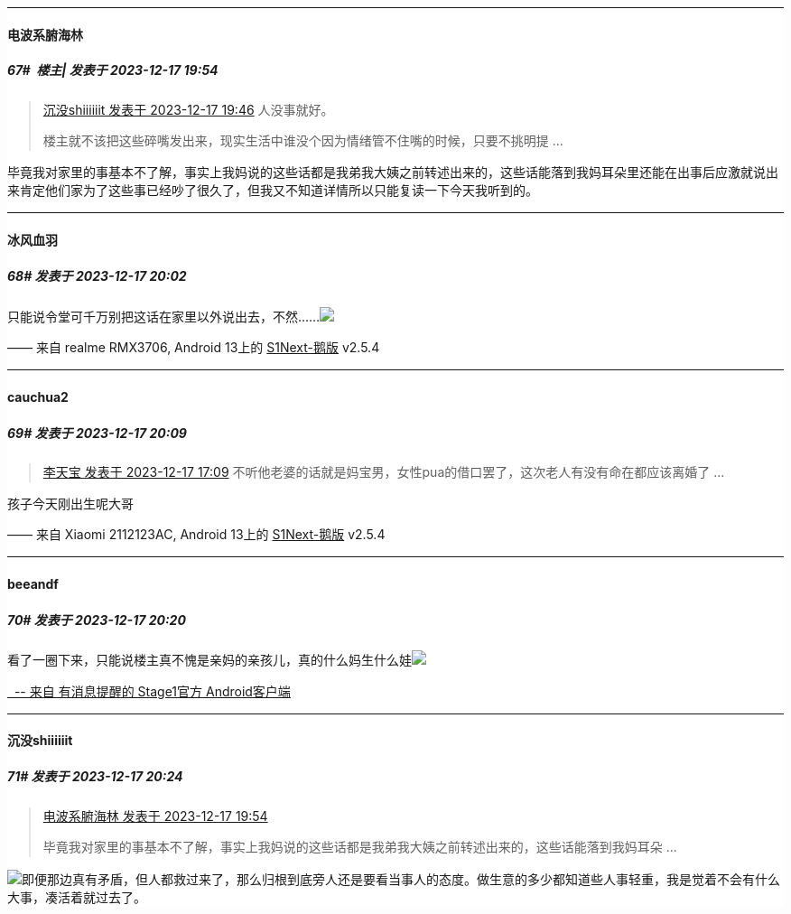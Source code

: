 
*****

####  电波系腑海林  
##### 67#         楼主| 发表于 2023-12-17 19:54

<blockquote><a href="httphttps://bbs.saraba1st.com/2b/forum.php?mod=redirect&amp;goto=findpost&amp;pid=63357159&amp;ptid=2164435" target="_blank">沉没shiiiiiit 发表于 2023-12-17 19:46</a>
人没事就好。

楼主就不该把这些碎嘴发出来，现实生活中谁没个因为情绪管不住嘴的时候，只要不挑明提 ...</blockquote>
毕竟我对家里的事基本不了解，事实上我妈说的这些话都是我弟我大姨之前转述出来的，这些话能落到我妈耳朵里还能在出事后应激就说出来肯定他们家为了这些事已经吵了很久了，但我又不知道详情所以只能复读一下今天我听到的。

*****

####  冰风血羽  
##### 68#       发表于 2023-12-17 20:02

只能说令堂可千万别把这话在家里以外说出去，不然……<img src="https://static.saraba1st.com/image/smiley/face2017/067.png" referrerpolicy="no-referrer">

—— 来自 realme RMX3706, Android 13上的 [S1Next-鹅版](https://github.com/ykrank/S1-Next/releases) v2.5.4


*****

####  cauchua2  
##### 69#       发表于 2023-12-17 20:09

<blockquote><a href="httphttps://bbs.saraba1st.com/2b/forum.php?mod=redirect&amp;goto=findpost&amp;pid=63355884&amp;ptid=2164435" target="_blank">李天宝 发表于 2023-12-17 17:09</a>
不听他老婆的话就是妈宝男，女性pua的借口罢了，这次老人有没有命在都应该离婚了 ...</blockquote>
孩子今天刚出生呢大哥

—— 来自 Xiaomi 2112123AC, Android 13上的 [S1Next-鹅版](https://github.com/ykrank/S1-Next/releases) v2.5.4


*****

####  beeandf  
##### 70#       发表于 2023-12-17 20:20

看了一圈下来，只能说楼主真不愧是亲妈的亲孩儿，真的什么妈生什么娃<img src="https://static.saraba1st.com/image/smiley/face2017/067.png" referrerpolicy="no-referrer">

[  -- 来自 有消息提醒的 Stage1官方 Android客户端](https://www.coolapk.com/apk/140634)


*****

####  沉没shiiiiiit  
##### 71#       发表于 2023-12-17 20:24

<blockquote><a href="httphttps://bbs.saraba1st.com/2b/forum.php?mod=redirect&amp;goto=findpost&amp;pid=63357233&amp;ptid=2164435" target="_blank">电波系腑海林 发表于 2023-12-17 19:54</a>

毕竟我对家里的事基本不了解，事实上我妈说的这些话都是我弟我大姨之前转述出来的，这些话能落到我妈耳朵 ...</blockquote>
<img src="https://static.saraba1st.com/image/smiley/face2017/067.png" referrerpolicy="no-referrer">即便那边真有矛盾，但人都救过来了，那么归根到底旁人还是要看当事人的态度。做生意的多少都知道些人事轻重，我是觉着不会有什么大事，凑活着就过去了。

